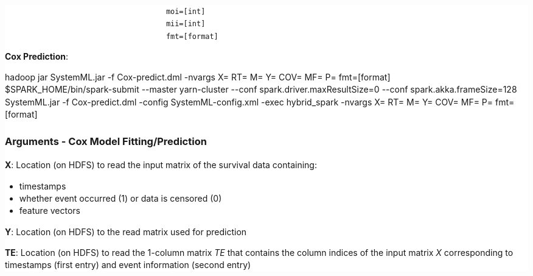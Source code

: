                                          moi=[int]
                                         mii=[int]
                                         fmt=[format]
</div>
</div>


**Cox Prediction**:

<div class="codetabs">
<div data-lang="Hadoop" markdown="1">
    hadoop jar SystemML.jar -f Cox-predict.dml
                            -nvargs X=<file>
                                    RT=<file>
                                    M=<file>
                                    Y=<file>
                                    COV=<file>
                                    MF=<file>
                                    P=<file>
                                    fmt=[format]
</div>
<div data-lang="Spark" markdown="1">
    $SPARK_HOME/bin/spark-submit --master yarn-cluster
                                 --conf spark.driver.maxResultSize=0
                                 --conf spark.akka.frameSize=128
                                 SystemML.jar
                                 -f Cox-predict.dml
                                 -config SystemML-config.xml
                                 -exec hybrid_spark
                                 -nvargs X=<file>
                                         RT=<file>
                                         M=<file>
                                         Y=<file>
                                         COV=<file>
                                         MF=<file>
                                         P=<file>
                                         fmt=[format]
</div>
</div>


### Arguments - Cox Model Fitting/Prediction

**X**: Location (on HDFS) to read the input matrix of the survival data
containing:

  * timestamps
  * whether event occurred (1) or data is censored (0)
  * feature vectors

**Y**: Location (on HDFS) to the read matrix used for prediction

**TE**: Location (on HDFS) to read the 1-column matrix $TE$ that contains the
column indices of the input matrix $X$ corresponding to timestamps
(first entry) and event information (second entry)
